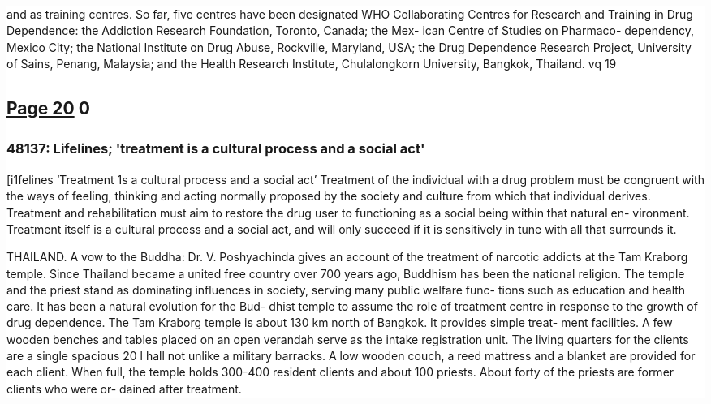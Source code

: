 and as training centres. 
So far, five centres have been 
designated WHO Collaborating Centres 
for Research and Training in Drug 
Dependence: the Addiction Research 
Foundation, Toronto, Canada; the Mex- 
ican Centre of Studies on Pharmaco- 
dependency, Mexico City; the National 
Institute on Drug Abuse, Rockville, 
Maryland, USA; the Drug Dependence 
Research Project, University of Sains, 
Penang, Malaysia; and the Health 
Research Institute, Chulalongkorn 
University, Bangkok, Thailand. vq 
19

## [Page 20](https://demo.humlab.umu.se/courier/074712engo.pdf#page=20) 0

### 48137: Lifelines; 'treatment is a cultural process and a social act'

[i1felines 
‘Treatment 
1s a cultural process 
and a social act’ 
Treatment of the individual with a drug problem must 
be congruent with the ways of feeling, thinking and 
acting normally proposed by the society and culture 
from which that individual derives. Treatment and 
rehabilitation must aim to restore the drug user to 
functioning as a social being within that natural en- 
vironment. Treatment itself is a cultural process and a 
social act, and will only succeed if it is sensitively in 
tune with all that surrounds it. 
  
THAILAND. A vow to the Buddha: Dr. 
V. Poshyachinda gives an account of 
the treatment of narcotic addicts at the 
Tam Kraborg temple. 
Since Thailand became a united free 
country over 700 years ago, Buddhism has 
been the national religion. The temple and 
the priest stand as dominating influences in 
society, serving many public welfare func- 
tions such as education and health care. It 
has been a natural evolution for the Bud- 
dhist temple to assume the role of treatment 
centre in response to the growth of drug 
dependence. 
The Tam Kraborg temple is about 130 km 
north of Bangkok. It provides simple treat- 
ment facilities. A few wooden benches and 
tables placed on an open verandah serve as 
the intake registration unit. The living 
quarters for the clients are a single spacious 
20 l 
hall not unlike a military barracks. A low 
wooden couch, a reed mattress and a 
blanket are provided for each client. When 
full, the temple holds 300-400 resident 
clients and about 100 priests. About forty of 
the priests are former clients who were or- 
dained after treatment. 